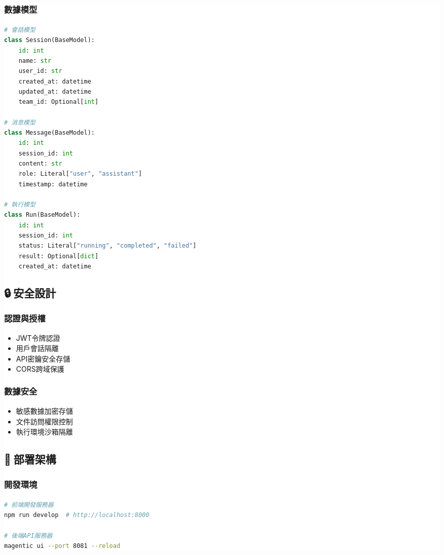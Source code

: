 ### 數據模型
```python
# 會話模型
class Session(BaseModel):
    id: int
    name: str
    user_id: str
    created_at: datetime
    updated_at: datetime
    team_id: Optional[int]

# 消息模型
class Message(BaseModel):
    id: int
    session_id: int
    content: str
    role: Literal["user", "assistant"]
    timestamp: datetime

# 執行模型
class Run(BaseModel):
    id: int
    session_id: int
    status: Literal["running", "completed", "failed"]
    result: Optional[dict]
    created_at: datetime
```

## 🔒 安全設計

### 認證與授權
- JWT令牌認證
- 用戶會話隔離
- API密鑰安全存儲
- CORS跨域保護

### 數據安全
- 敏感數據加密存儲
- 文件訪問權限控制
- 執行環境沙箱隔離

## 🚀 部署架構

### 開發環境
```bash
# 前端開發服務器
npm run develop  # http://localhost:8000

# 後端API服務器
magentic ui --port 8081 --reload
```
